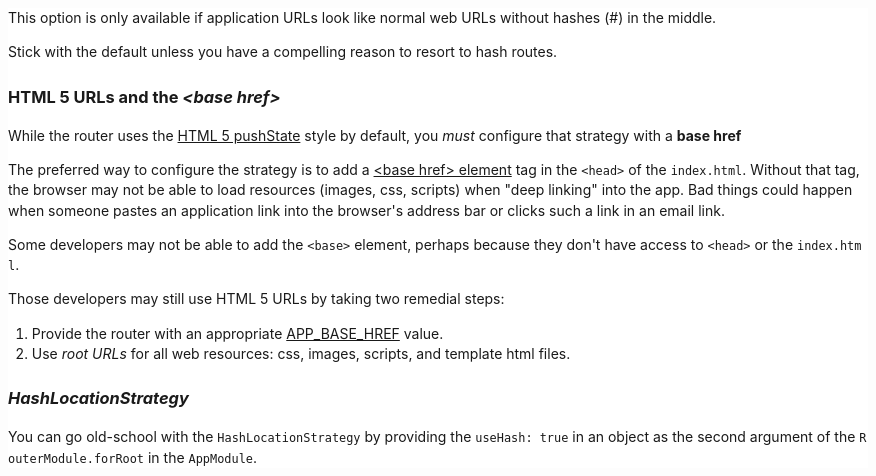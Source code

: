 This option is only available if application URLs look like normal web URLs
without hashes (#) in the middle.

Stick with the default unless you have a compelling reason to
resort to hash routes.

### HTML 5 URLs and the  *&lt;base href>*

While the router uses the 
<a href="https://developer.mozilla.org/en-US/docs/Web/API/History_API#Adding_and_modifying_history_entries" target="_blank" title="Browser history push-state">HTML 5 pushState</a>
style by default, you *must* configure that strategy with a **base href**

The preferred way to configure the strategy is to add a
<a href="https://developer.mozilla.org/en-US/docs/Web/HTML/Element/base" target="_blank" title="base href">&lt;base href&gt; element</a>
tag in the `<head>` of the `index.html`.
Without that tag, the browser may not be able to load resources
(images, css, scripts) when "deep linking" into the app.
Bad things could happen when someone pastes an application link into the
browser's address bar or clicks such a link in an email link.

Some developers may not be able to add the `<base>` element, perhaps because they don't have
access to `<head>` or the `index.html`.

Those developers may still use HTML 5 URLs by taking two remedial steps:

1. Provide the router with an appropriate [APP_BASE_HREF][] value.
1. Use _root URLs_ for all web resources: css, images, scripts, and template html files.

[APP_BASE_HREF]: ../api/common/index/APP_BASE_HREF-let.html
### *HashLocationStrategy*

You can go old-school with the `HashLocationStrategy` by
providing the `useHash: true` in an object as the second argument of the `RouterModule.forRoot`
in the `AppModule`.
